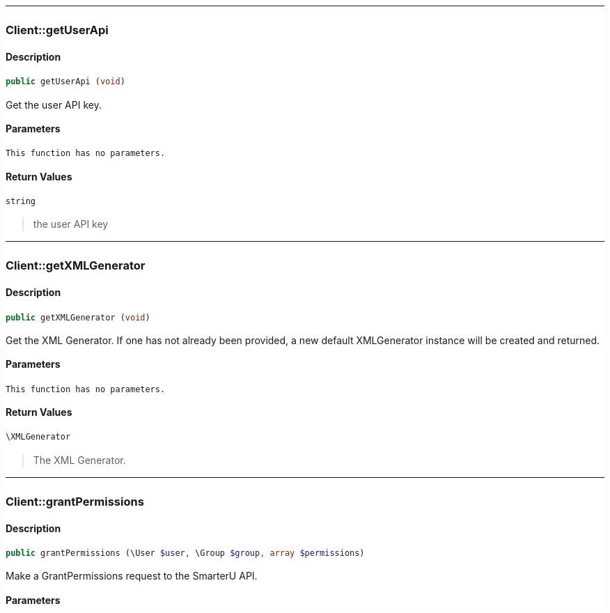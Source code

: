 
<hr />

### Client::getUserApi  

**Description**

```php
public getUserApi (void)
```

Get the user API key. 

 

**Parameters**

`This function has no parameters.`

**Return Values**

`string`

> the user API key


<hr />

### Client::getXMLGenerator

**Description**

```php
public getXMLGenerator (void)
```

Get the XML Generator. If one has not already been provided, a new default
XMLGenerator instance will be created and returned.

**Parameters**

`This function has no parameters.`

**Return Values**

`\XMLGenerator`

> The XML Generator.


<hr />

### Client::grantPermissions

**Description**

```php
public grantPermissions (\User $user, \Group $group, array $permissions)
```

Make a GrantPermissions request to the SmarterU API.

**Parameters**
